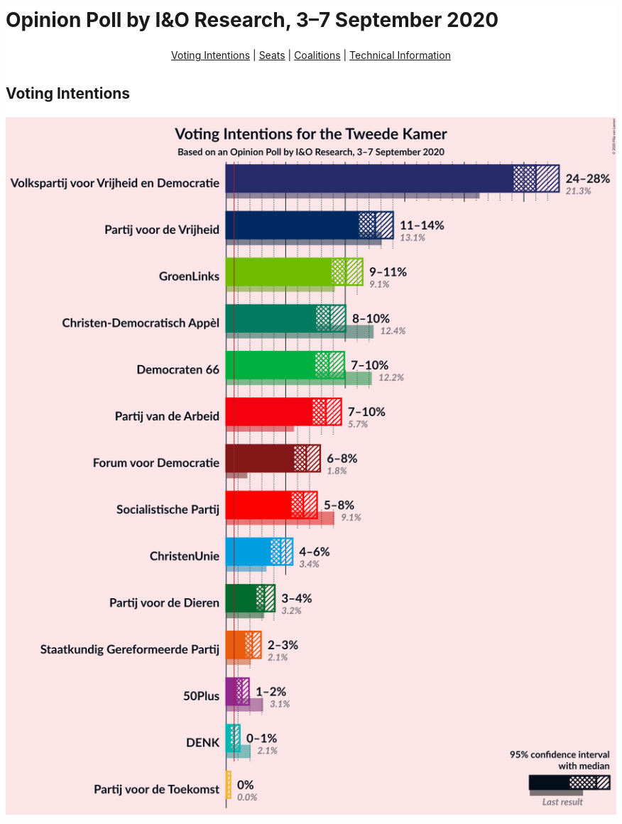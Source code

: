 # Opinion Poll by I&O Research, 3–7 September 2020

<p align="center"><a href="#voting-intentions">Voting Intentions</a> | <a href="#seats">Seats</a> | <a href="#coalitions">Coalitions</a> | <a href="#technical-information">Technical Information</a></p>

## Voting Intentions

![Graph with voting intentions not yet produced](2020-09-07-IOResearch.png "Voting Intentions")
